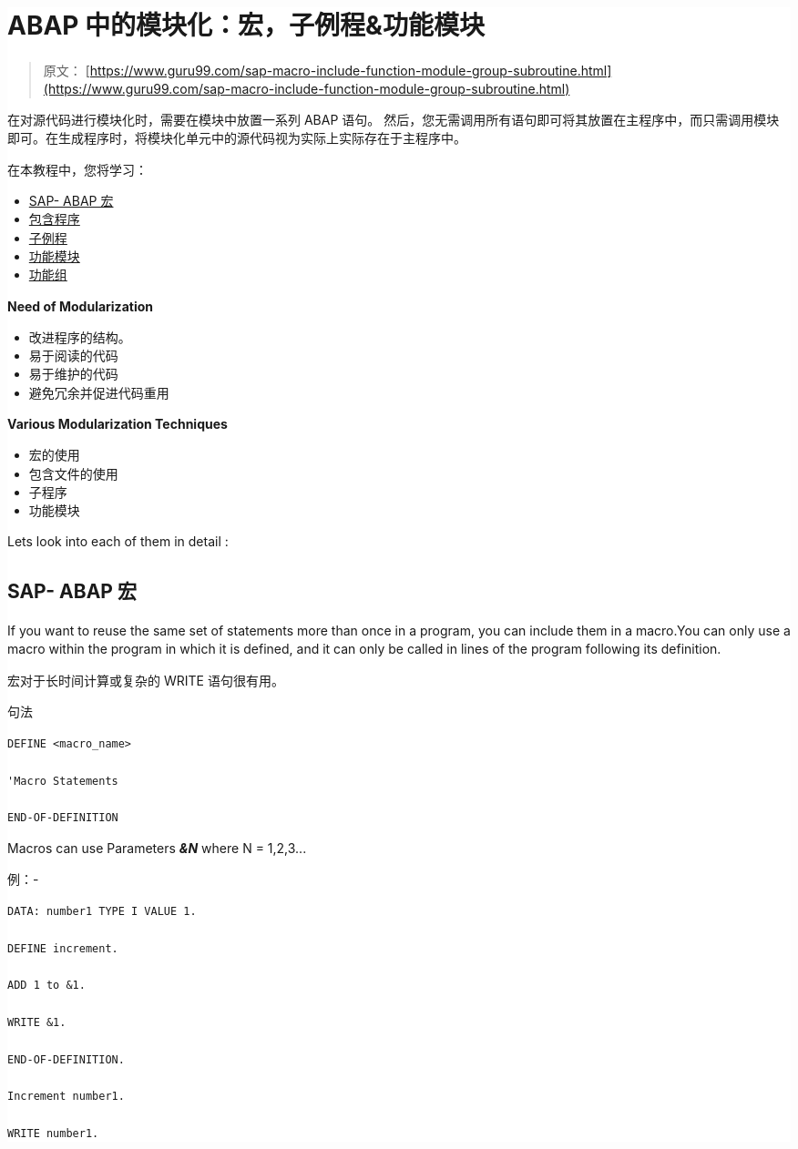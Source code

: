 # ABAP 中的模块化：宏，子例程&功能模块

> 原文： [https://www.guru99.com/sap-macro-include-function-module-group-subroutine.html](https://www.guru99.com/sap-macro-include-function-module-group-subroutine.html)

在对源代码进行模块化时，需要在模块中放置一系列 ABAP 语句。 然后，您无需调用所有语句即可将其放置在主程序中，而只需调用模块即可。在生成程序时，将模块化单元中的源代码视为实际上实际存在于主程序中。

在本教程中，您将学习：

*   [SAP- ABAP 宏](#1)
*   [包含程序](#2)
*   [子例程](#3)
*   [功能模块](#4)
*   [功能组](#5)

**Need of Modularization**

*   改进程序的结构。
*   易于阅读的代码
*   易于维护的代码
*   避免冗余并促进代码重用

**Various Modularization Techniques**

*   宏的使用
*   包含文件的使用
*   子程序
*   功能模块

Lets look into each of them in detail :

## SAP- ABAP 宏

If you want to reuse the same set of statements more than once in a program, you can include them in a macro.You can only use a macro within the program in which it is defined, and it can only be called in lines of the program following its definition.

宏对于长时间计算或复杂的 WRITE 语句很有用。

句法

```
DEFINE <macro_name>

'Macro Statements

END-OF-DEFINITION
```

Macros can use Parameters ***&N*** where N = 1,2,3...

例：-

```
DATA: number1 TYPE I VALUE 1.

DEFINE increment.

ADD 1 to &1.

WRITE &1.

END-OF-DEFINITION.

Increment number1.

WRITE number1.
```
